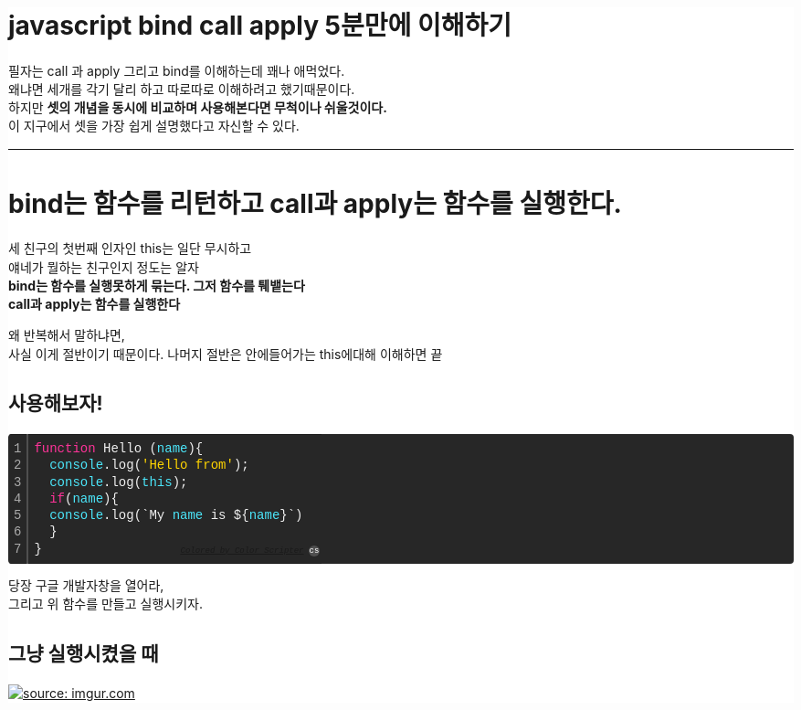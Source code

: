 # javascript bind call apply 5분만에 이해하기  
필자는 call 과 apply 그리고 bind를 이해하는데 꽤나 애먹었다.  
왜냐면 세개를 각기 달리 하고 따로따로 이해하려고 했기때문이다.  
하지만 __셋의 개념을 동시에 비교하며 사용해본다면 무척이나 쉬울것이다.__  
이 지구에서 셋을 가장 쉽게 설명했다고 자신할 수 있다.
___  
# bind는 함수를 리턴하고 call과 apply는 함수를 실행한다.  
세 친구의 첫번째 인자인 this는 일단 무시하고  
얘네가 뭘하는 친구인지 정도는 알자  
__bind는 함수를 실행못하게 묶는다. 그저 함수를 퉤뱉는다__  
__call과 apply는 함수를 실행한다__  

왜 반복해서 말하냐면,  
사실 이게 절반이기 때문이다. 나머지 절반은 안에들어가는 this에대해 이해하면 끝  
## 사용해보자!  

<div class="colorscripter-code" style="color:#f0f0f0;font-family:Consolas, 'Liberation Mono', Menlo, Courier, monospace !important; position:relative !important;overflow:auto"><table class="colorscripter-code-table" style="margin:0;padding:0;border:none;background-color:#272727;border-radius:4px;" cellspacing="0" cellpadding="0"><tr><td style="padding:6px;border-right:2px solid #4f4f4f"><div style="margin:0;padding:0;word-break:normal;text-align:right;color:#aaa;font-family:Consolas, 'Liberation Mono', Menlo, Courier, monospace !important;line-height:130%"><div style="line-height:130%">1</div><div style="line-height:130%">2</div><div style="line-height:130%">3</div><div style="line-height:130%">4</div><div style="line-height:130%">5</div><div style="line-height:130%">6</div><div style="line-height:130%">7</div></div></td><td style="padding:6px 0;text-align:left"><div style="margin:0;padding:0;color:#f0f0f0;font-family:Consolas, 'Liberation Mono', Menlo, Courier, monospace !important;line-height:130%"><div style="padding:0 6px; white-space:pre; line-height:130%"><span style="color:#ff3399">function</span>&nbsp;Hello&nbsp;(<span style="color:#4be6fa">name</span>){</div><div style="padding:0 6px; white-space:pre; line-height:130%">&nbsp;&nbsp;<span style="color:#4be6fa">console</span>.log(<span style="color:#ffd500">'Hello&nbsp;from'</span>);</div><div style="padding:0 6px; white-space:pre; line-height:130%">&nbsp;&nbsp;<span style="color:#4be6fa">console</span>.log(<span style="color:#4be6fa">this</span>);</div><div style="padding:0 6px; white-space:pre; line-height:130%">&nbsp;&nbsp;<span style="color:#ff3399">if</span>(<span style="color:#4be6fa">name</span>){</div><div style="padding:0 6px; white-space:pre; line-height:130%">&nbsp;&nbsp;<span style="color:#4be6fa">console</span>.log(`My&nbsp;<span style="color:#4be6fa">name</span>&nbsp;is&nbsp;${<span style="color:#4be6fa">name</span>}`)</div><div style="padding:0 6px; white-space:pre; line-height:130%">&nbsp;&nbsp;}</div><div style="padding:0 6px; white-space:pre; line-height:130%">}</div></div><div style="text-align:right;margin-top:-13px;margin-right:5px;font-size:9px;font-style:italic"><a href="http://colorscripter.com/info#e" target="_blank" style="color:#4f4f4ftext-decoration:none">Colored by Color Scripter</a></div></td><td style="vertical-align:bottom;padding:0 2px 4px 0"><a href="http://colorscripter.com/info#e" target="_blank" style="text-decoration:none;color:white"><span style="font-size:9px;word-break:normal;background-color:#4f4f4f;color:white;border-radius:10px;padding:1px">cs</span></a></td></tr></table></div>

당장 구글 개발자창을 열어라,  
그리고 위 함수를 만들고 실행시키자.  

## 그냥 실행시켰을 때  
<a href="https://imgur.com/AyXgc2s"><img src="https://i.imgur.com/AyXgc2s.png" title="source: imgur.com" /></a>  
